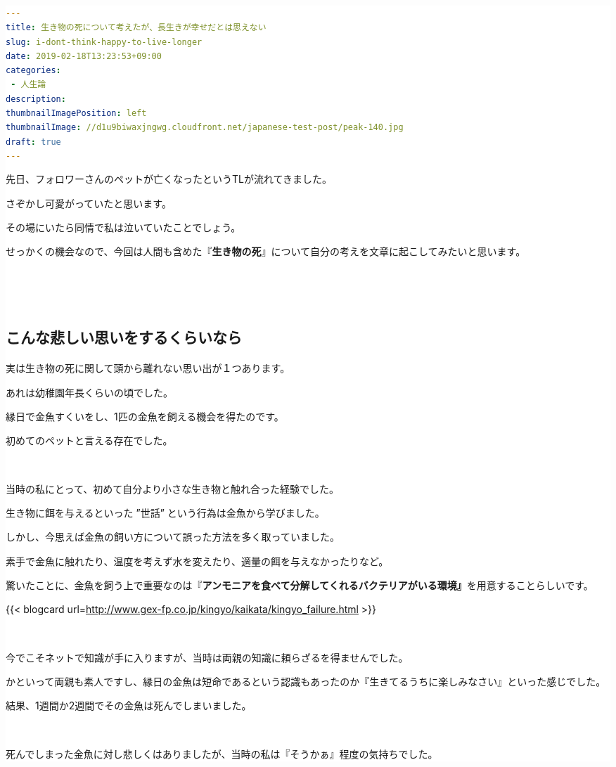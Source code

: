```yaml
---
title: 生き物の死について考えたが、長生きが幸せだとは思えない
slug: i-dont-think-happy-to-live-longer
date: 2019-02-18T13:23:53+09:00
categories: 
 - 人生論
description: 
thumbnailImagePosition: left
thumbnailImage: //d1u9biwaxjngwg.cloudfront.net/japanese-test-post/peak-140.jpg
draft: true
---
```



先日、フォロワーさんのペットが亡くなったというTLが流れてきました。

さぞかし可愛がっていたと思います。

その場にいたら同情で私は泣いていたことでしょう。

せっかくの機会なので、今回は人間も含めた『<strong>生き物の死</strong>』について自分の考えを文章に起こしてみたいと思います。

&nbsp;

&nbsp;
<h2>こんな悲しい思いをするくらいなら</h2>
実は生き物の死に関して頭から離れない思い出が１つあります。

あれは幼稚園年長くらいの頃でした。

縁日で金魚すくいをし、1匹の金魚を飼える機会を得たのです。

初めてのペットと言える存在でした。

&nbsp;

当時の私にとって、初めて自分より小さな生き物と触れ合った経験でした。

生き物に餌を与えるといった ”世話” という行為は金魚から学びました。

しかし、今思えば金魚の飼い方について誤った方法を多く取っていました。

素手で金魚に触れたり、温度を考えず水を変えたり、適量の餌を与えなかったりなど。

驚いたことに、金魚を飼う上で重要なのは『<strong>アンモニアを食べて分解してくれるバクテリアがいる環境』</strong>を用意することらしいです。

{{< blogcard url=http://www.gex-fp.co.jp/kingyo/kaikata/kingyo_failure.html >}}
&nbsp;

&nbsp;

今でこそネットで知識が手に入りますが、当時は両親の知識に頼らざるを得ませんでした。

かといって両親も素人ですし、縁日の金魚は短命であるという認識もあったのか『生きてるうちに楽しみなさい』といった感じでした。

結果、1週間か2週間でその金魚は死んでしまいました。

&nbsp;

死んでしまった金魚に対し悲しくはありましたが、当時の私は『そうかぁ』程度の気持ちでした。
